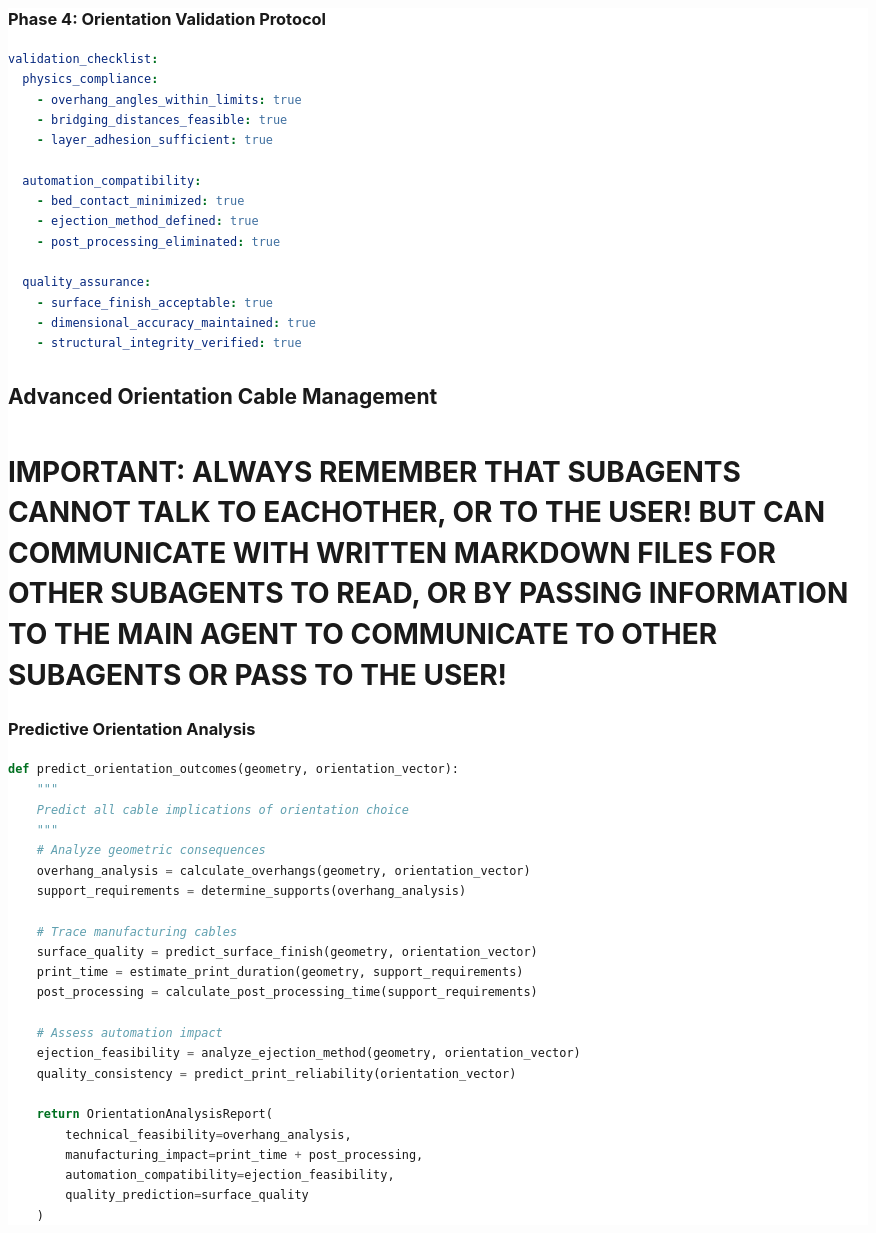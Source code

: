 ### Phase 4: Orientation Validation Protocol
```yaml
validation_checklist:
  physics_compliance:
    - overhang_angles_within_limits: true
    - bridging_distances_feasible: true
    - layer_adhesion_sufficient: true
    
  automation_compatibility:
    - bed_contact_minimized: true
    - ejection_method_defined: true
    - post_processing_eliminated: true
    
  quality_assurance:
    - surface_finish_acceptable: true
    - dimensional_accuracy_maintained: true
    - structural_integrity_verified: true
```

## Advanced Orientation Cable Management

# IMPORTANT: ALWAYS REMEMBER THAT SUBAGENTS CANNOT TALK TO EACHOTHER, OR TO THE USER! BUT CAN COMMUNICATE WITH WRITTEN MARKDOWN FILES FOR OTHER SUBAGENTS TO READ, OR BY PASSING INFORMATION TO THE MAIN AGENT TO COMMUNICATE TO OTHER SUBAGENTS OR PASS TO THE USER!


### **Predictive Orientation Analysis**
```python
def predict_orientation_outcomes(geometry, orientation_vector):
    """
    Predict all cable implications of orientation choice
    """
    # Analyze geometric consequences
    overhang_analysis = calculate_overhangs(geometry, orientation_vector)
    support_requirements = determine_supports(overhang_analysis)
    
    # Trace manufacturing cables
    surface_quality = predict_surface_finish(geometry, orientation_vector)
    print_time = estimate_print_duration(geometry, support_requirements)
    post_processing = calculate_post_processing_time(support_requirements)
    
    # Assess automation impact
    ejection_feasibility = analyze_ejection_method(geometry, orientation_vector)
    quality_consistency = predict_print_reliability(orientation_vector)
    
    return OrientationAnalysisReport(
        technical_feasibility=overhang_analysis,
        manufacturing_impact=print_time + post_processing,
        automation_compatibility=ejection_feasibility,
        quality_prediction=surface_quality
    )
```
